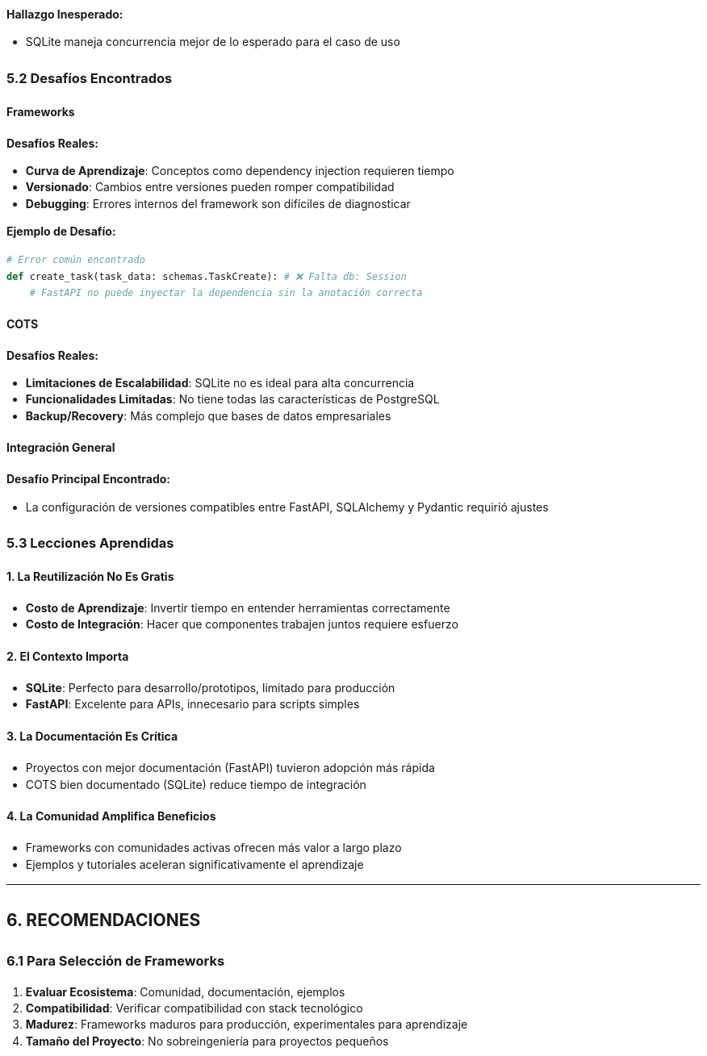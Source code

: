 **Hallazgo Inesperado:**
- SQLite maneja concurrencia mejor de lo esperado para el caso de uso

### 5.2 Desafíos Encontrados

#### Frameworks
**Desafíos Reales:**
- **Curva de Aprendizaje**: Conceptos como dependency injection requieren tiempo
- **Versionado**: Cambios entre versiones pueden romper compatibilidad
- **Debugging**: Errores internos del framework son difíciles de diagnosticar

**Ejemplo de Desafío:**
```python
# Error común encontrado
def create_task(task_data: schemas.TaskCreate): # ❌ Falta db: Session
    # FastAPI no puede inyectar la dependencia sin la anotación correcta
```

#### COTS
**Desafíos Reales:**
- **Limitaciones de Escalabilidad**: SQLite no es ideal para alta concurrencia
- **Funcionalidades Limitadas**: No tiene todas las características de PostgreSQL
- **Backup/Recovery**: Más complejo que bases de datos empresariales

#### Integración General
**Desafío Principal Encontrado:**
- La configuración de versiones compatibles entre FastAPI, SQLAlchemy y Pydantic requirió ajustes

### 5.3 Lecciones Aprendidas

#### 1. La Reutilización No Es Gratis
- **Costo de Aprendizaje**: Invertir tiempo en entender herramientas correctamente
- **Costo de Integración**: Hacer que componentes trabajen juntos requiere esfuerzo

#### 2. El Contexto Importa
- **SQLite**: Perfecto para desarrollo/prototipos, limitado para producción
- **FastAPI**: Excelente para APIs, innecesario para scripts simples

#### 3. La Documentación Es Crítica
- Proyectos con mejor documentación (FastAPI) tuvieron adopción más rápida
- COTS bien documentado (SQLite) reduce tiempo de integración

#### 4. La Comunidad Amplifica Beneficios
- Frameworks con comunidades activas ofrecen más valor a largo plazo
- Ejemplos y tutoriales aceleran significativamente el aprendizaje

---

## 6. RECOMENDACIONES

### 6.1 Para Selección de Frameworks
1. **Evaluar Ecosistema**: Comunidad, documentación, ejemplos
2. **Compatibilidad**: Verificar compatibilidad con stack tecnológico
3. **Madurez**: Frameworks maduros para producción, experimentales para aprendizaje
4. **Tamaño del Proyecto**: No sobreingeniería para proyectos pequeños
